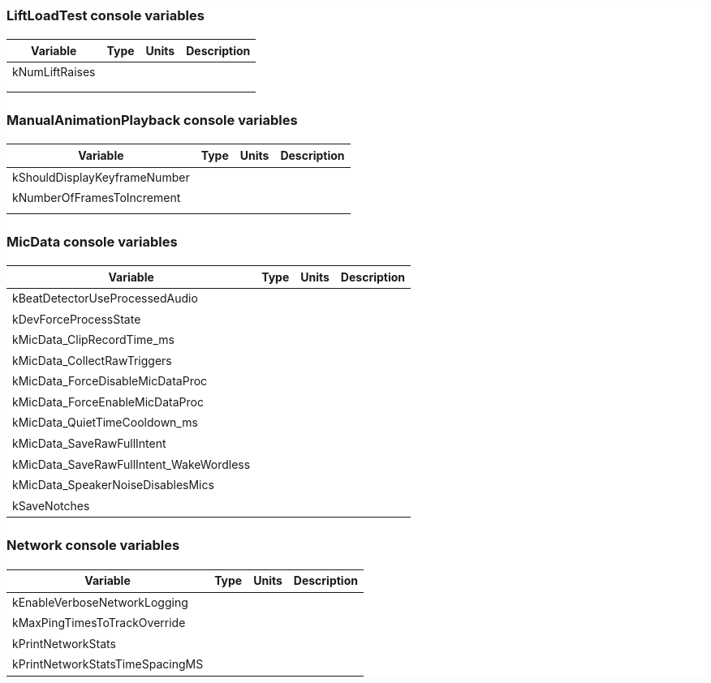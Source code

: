 
### LiftLoadTest console variables

| Variable | Type | Units | Description |
|----------|------|-------|-------------|
|kNumLiftRaises|      |       |             |
|          |      |       |             |
|          |      |       |             |

### ManualAnimationPlayback console variables

| Variable | Type | Units | Description |
|----------|------|-------|-------------|
|kShouldDisplayKeyframeNumber|      |       |             |
|kNumberOfFramesToIncrement|      |       |             |
|          |      |       |             |

### MicData console variables

| Variable | Type | Units | Description |
|----------|------|-------|-------------|
|kBeatDetectorUseProcessedAudio|      |       |             |
|kDevForceProcessState|      |       |             |
|kMicData_ClipRecordTime_ms|      |       |             |
|kMicData_CollectRawTriggers|      |       |             |
|kMicData_ForceDisableMicDataProc|      |       |             |
|kMicData_ForceEnableMicDataProc|      |       |             |
|kMicData_QuietTimeCooldown_ms|      |       |             |
|kMicData_SaveRawFullIntent|      |       |             |
|kMicData_SaveRawFullIntent_WakeWordless|      |       |             |
|kMicData_SpeakerNoiseDisablesMics|      |       |             |
|kSaveNotches|      |       |             |

### Network console variables

| Variable | Type | Units | Description |
|----------|------|-------|-------------|
|kEnableVerboseNetworkLogging|      |       |             |
|kMaxPingTimesToTrackOverride|      |       |             |
|kPrintNetworkStats|      |       |             |
|kPrintNetworkStatsTimeSpacingMS|      |       |             |
